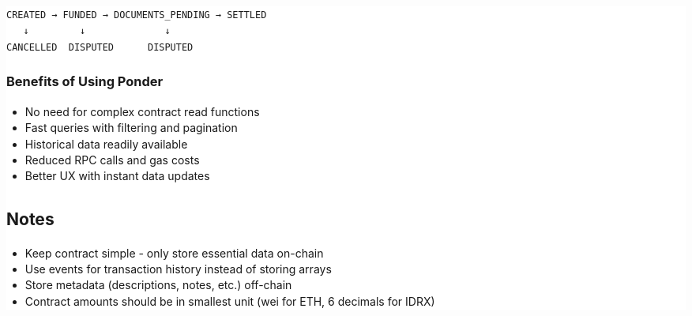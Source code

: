 ```
CREATED → FUNDED → DOCUMENTS_PENDING → SETTLED
   ↓         ↓              ↓
CANCELLED  DISPUTED      DISPUTED
```

### Benefits of Using Ponder

- No need for complex contract read functions
- Fast queries with filtering and pagination
- Historical data readily available
- Reduced RPC calls and gas costs
- Better UX with instant data updates

## Notes

- Keep contract simple - only store essential data on-chain
- Use events for transaction history instead of storing arrays
- Store metadata (descriptions, notes, etc.) off-chain
- Contract amounts should be in smallest unit (wei for ETH, 6 decimals for IDRX)

